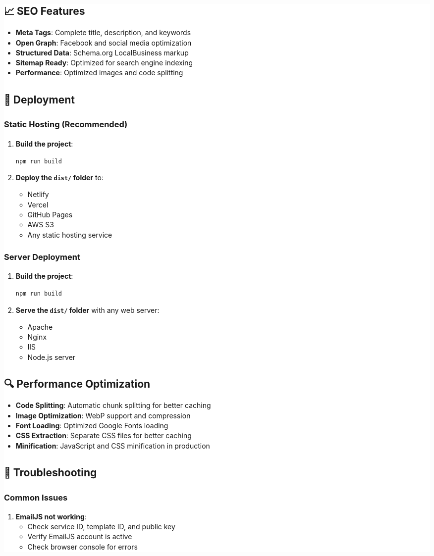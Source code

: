 ## 📈 SEO Features

- **Meta Tags**: Complete title, description, and keywords
- **Open Graph**: Facebook and social media optimization
- **Structured Data**: Schema.org LocalBusiness markup
- **Sitemap Ready**: Optimized for search engine indexing
- **Performance**: Optimized images and code splitting

## 🚀 Deployment

### Static Hosting (Recommended)

1. **Build the project**:
   ```bash
   npm run build
   ```

2. **Deploy the `dist/` folder** to:
   - Netlify
   - Vercel
   - GitHub Pages
   - AWS S3
   - Any static hosting service

### Server Deployment

1. **Build the project**:
   ```bash
   npm run build
   ```

2. **Serve the `dist/` folder** with any web server:
   - Apache
   - Nginx
   - IIS
   - Node.js server

## 🔍 Performance Optimization

- **Code Splitting**: Automatic chunk splitting for better caching
- **Image Optimization**: WebP support and compression
- **Font Loading**: Optimized Google Fonts loading
- **CSS Extraction**: Separate CSS files for better caching
- **Minification**: JavaScript and CSS minification in production

## 🐛 Troubleshooting

### Common Issues

1. **EmailJS not working**:
   - Check service ID, template ID, and public key
   - Verify EmailJS account is active
   - Check browser console for errors
